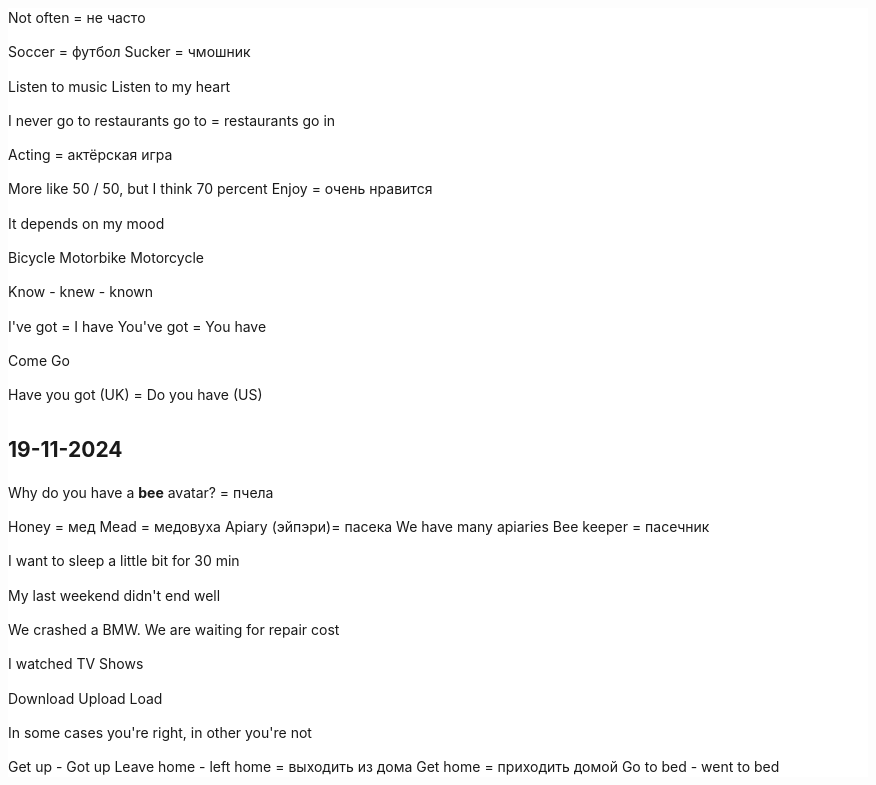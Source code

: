 Not often = не часто

Soccer = футбол
Sucker = чмошник

Listen to music
Listen to my heart

I never go to restaurants
go to = restaurants 
go in

Acting = актёрская игра

More like 50 / 50, but I think 70 percent 
Enjoy = очень нравится

It depends on my mood

Bicycle 
Motorbike
Motorcycle

Know - knew - known

I've got = I have 
You've got = You have

Come
Go

Have you got (UK) = Do you have (US)

## 19-11-2024

Why do you have a **bee** avatar? = пчела

Honey = мед
Mead = медовуха
Apiary (эйпэри)= пасека
	We have many apiaries
Bee keeper = пасечник

I want to sleep a little bit for 30 min

My last weekend didn't end well

We crashed a BMW. We are waiting for repair cost

I watched TV Shows 

Download
Upload
Load

In some cases you're right, in other you're not

Get up - Got up 
Leave home - left home = выходить из дома
Get home = приходить домой
Go to bed - went to bed
